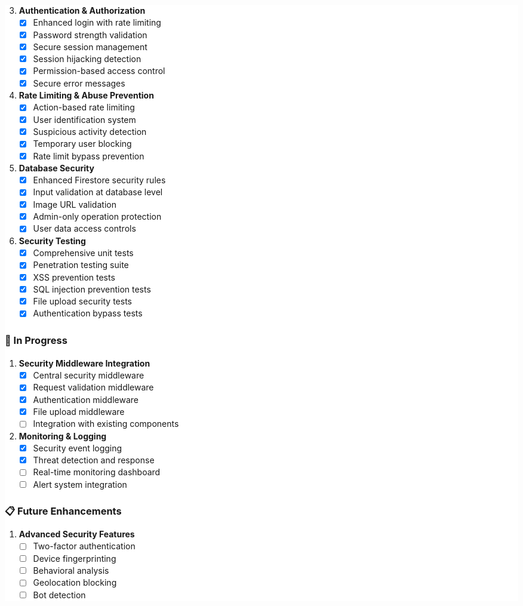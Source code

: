 3. **Authentication & Authorization**
   - [x] Enhanced login with rate limiting
   - [x] Password strength validation
   - [x] Secure session management
   - [x] Session hijacking detection
   - [x] Permission-based access control
   - [x] Secure error messages

4. **Rate Limiting & Abuse Prevention**
   - [x] Action-based rate limiting
   - [x] User identification system
   - [x] Suspicious activity detection
   - [x] Temporary user blocking
   - [x] Rate limit bypass prevention

5. **Database Security**
   - [x] Enhanced Firestore security rules
   - [x] Input validation at database level
   - [x] Image URL validation
   - [x] Admin-only operation protection
   - [x] User data access controls

6. **Security Testing**
   - [x] Comprehensive unit tests
   - [x] Penetration testing suite
   - [x] XSS prevention tests
   - [x] SQL injection prevention tests
   - [x] File upload security tests
   - [x] Authentication bypass tests

### 🔄 In Progress

1. **Security Middleware Integration**
   - [x] Central security middleware
   - [x] Request validation middleware
   - [x] Authentication middleware
   - [x] File upload middleware
   - [ ] Integration with existing components

2. **Monitoring & Logging**
   - [x] Security event logging
   - [x] Threat detection and response
   - [ ] Real-time monitoring dashboard
   - [ ] Alert system integration

### 📋 Future Enhancements

1. **Advanced Security Features**
   - [ ] Two-factor authentication
   - [ ] Device fingerprinting
   - [ ] Behavioral analysis
   - [ ] Geolocation blocking
   - [ ] Bot detection
